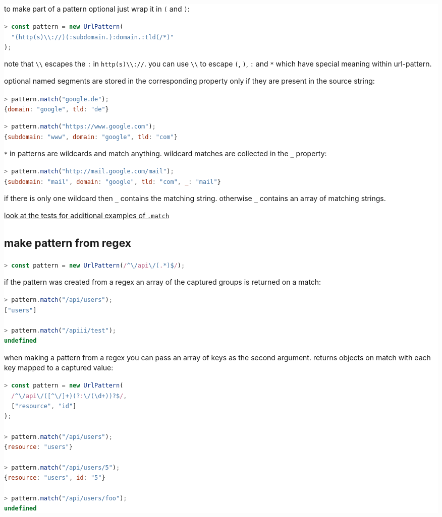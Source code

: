 to make part of a pattern optional just wrap it in `(` and `)`:

```javascript
> const pattern = new UrlPattern(
  "(http(s)\\://)(:subdomain.):domain.:tld(/*)"
);
```

note that `\\` escapes the `:` in `http(s)\\://`.
you can use `\\` to escape `(`, `)`, `:` and `*` which have special meaning within
url-pattern.

optional named segments are stored in the corresponding property only if they are present in the source string:

```javascript
> pattern.match("google.de");
{domain: "google", tld: "de"}
```

```javascript
> pattern.match("https://www.google.com");
{subdomain: "www", domain: "google", tld: "com"}
```

`*` in patterns are wildcards and match anything.
wildcard matches are collected in the `_` property:

```javascript
> pattern.match("http://mail.google.com/mail");
{subdomain: "mail", domain: "google", tld: "com", _: "mail"}
```

if there is only one wildcard then `_` contains the matching string.
otherwise `_` contains an array of matching strings.

[look at the tests for additional examples of `.match`](test/match-fixtures.coffee)

## make pattern from regex

```javascript
> const pattern = new UrlPattern(/^\/api\/(.*)$/);
```

if the pattern was created from a regex an array of the captured groups is returned on a match:

```javascript
> pattern.match("/api/users");
["users"]

> pattern.match("/apiii/test");
undefined
```

when making a pattern from a regex
you can pass an array of keys as the second argument.
returns objects on match with each key mapped to a captured value:

```javascript
> const pattern = new UrlPattern(
  /^\/api\/([^\/]+)(?:\/(\d+))?$/,
  ["resource", "id"]
);

> pattern.match("/api/users");
{resource: "users"}

> pattern.match("/api/users/5");
{resource: "users", id: "5"}

> pattern.match("/api/users/foo");
undefined
```